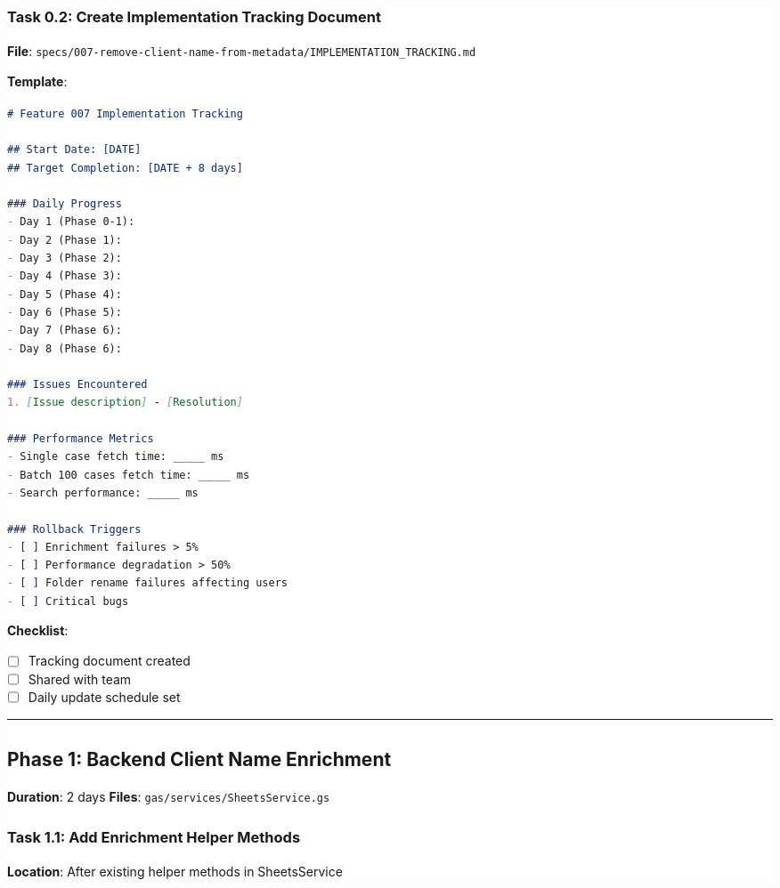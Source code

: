 
### Task 0.2: Create Implementation Tracking Document

**File**: `specs/007-remove-client-name-from-metadata/IMPLEMENTATION_TRACKING.md`

**Template**:
```markdown
# Feature 007 Implementation Tracking

## Start Date: [DATE]
## Target Completion: [DATE + 8 days]

### Daily Progress
- Day 1 (Phase 0-1):
- Day 2 (Phase 1):
- Day 3 (Phase 2):
- Day 4 (Phase 3):
- Day 5 (Phase 4):
- Day 6 (Phase 5):
- Day 7 (Phase 6):
- Day 8 (Phase 6):

### Issues Encountered
1. [Issue description] - [Resolution]

### Performance Metrics
- Single case fetch time: _____ ms
- Batch 100 cases fetch time: _____ ms
- Search performance: _____ ms

### Rollback Triggers
- [ ] Enrichment failures > 5%
- [ ] Performance degradation > 50%
- [ ] Folder rename failures affecting users
- [ ] Critical bugs
```

**Checklist**:
- [ ] Tracking document created
- [ ] Shared with team
- [ ] Daily update schedule set

---

## Phase 1: Backend Client Name Enrichment

**Duration**: 2 days
**Files**: `gas/services/SheetsService.gs`

### Task 1.1: Add Enrichment Helper Methods

**Location**: After existing helper methods in SheetsService

